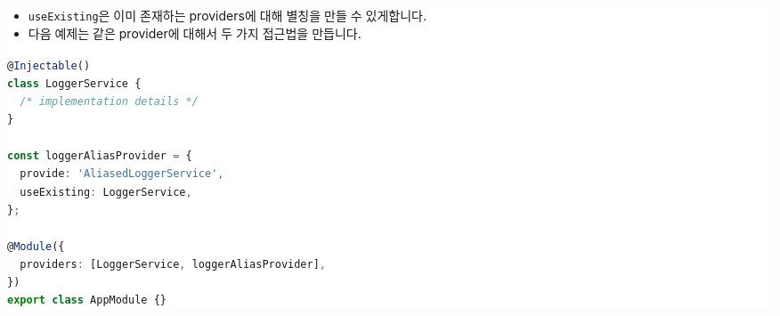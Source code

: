 - `useExisting`은 이미 존재하는 providers에 대해 별칭을 만들 수 있게합니다. 
- 다음 예제는 같은 provider에 대해서 두 가지 접근법을 만듭니다. 
```typescript
@Injectable()
class LoggerService {
  /* implementation details */
}

const loggerAliasProvider = {
  provide: 'AliasedLoggerService',
  useExisting: LoggerService,
};

@Module({
  providers: [LoggerService, loggerAliasProvider],
})
export class AppModule {}
```